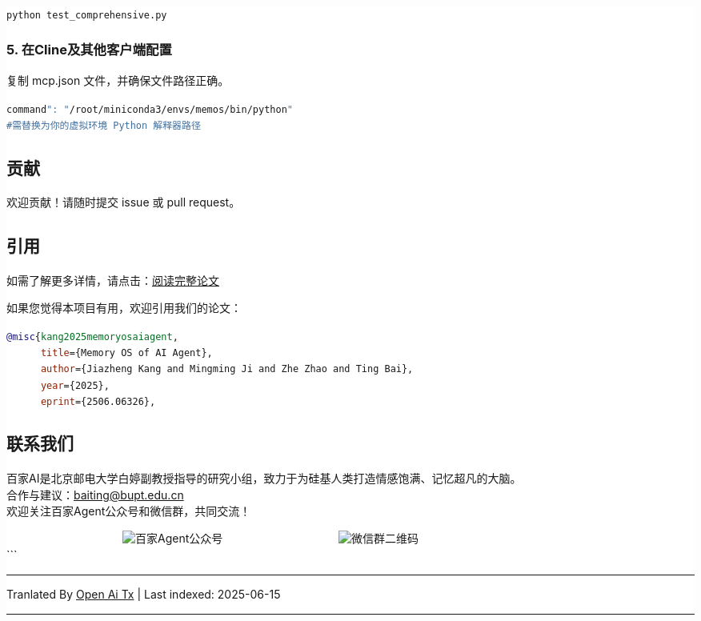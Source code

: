 ```bash
python test_comprehensive.py
```
### 5. 在Cline及其他客户端配置
复制 mcp.json 文件，并确保文件路径正确。
```bash
command": "/root/miniconda3/envs/memos/bin/python"
#需替换为你的虚拟环境 Python 解释器路径
```
## 贡献

欢迎贡献！请随时提交 issue 或 pull request。

## 引用
如需了解更多详情，请点击：[阅读完整论文](https://arxiv.org/abs/2506.06326)

如果您觉得本项目有用，欢迎引用我们的论文：

```bibtex
@misc{kang2025memoryosaiagent,
      title={Memory OS of AI Agent}, 
      author={Jiazheng Kang and Mingming Ji and Zhe Zhao and Ting Bai},
      year={2025},
      eprint={2506.06326},
```
## 联系我们
百家AI是北京邮电大学白婷副教授指导的研究小组，致力于为硅基人类打造情感饱满、记忆超凡的大脑。<br>
合作与建议：baiting@bupt.edu.cn<br>
欢迎关注百家Agent公众号和微信群，共同交流！  
<div style="display: flex; justify-content: center; gap: 20px;">
  <img src="https://github.com/user-attachments/assets/42651f49-f1f7-444d-9455-718e13ed75e9" alt="百家Agent公众号" width="250"/>
  <img src="https://github.com/user-attachments/assets/6b15a873-9e9a-44ee-b0b3-64f488fbd5d8" alt="微信群二维码" width="300"/>
</div>
```


---


Tranlated By [Open Ai Tx](https://github.com/OpenAiTx/OpenAiTx) | Last indexed: 2025-06-15


---